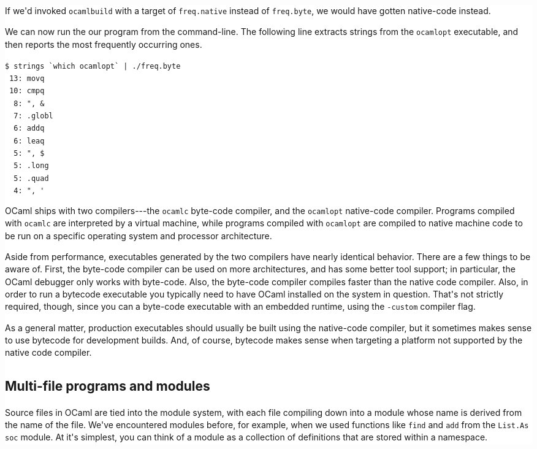If we'd invoked `ocamlbuild` with a target of `freq.native` instead of
`freq.byte`, we would have gotten native-code instead.

We can now run the our program from the command-line.  The following
line extracts strings from the `ocamlopt` executable, and then reports
the most frequently occurring ones.

```
$ strings `which ocamlopt` | ./freq.byte
 13: movq
 10: cmpq
  8: ", &
  7: .globl
  6: addq
  6: leaq
  5: ", $
  5: .long
  5: .quad
  4: ", '
```

<sidebar><title>Byte-code vs native-code</title>

OCaml ships with two compilers---the `ocamlc` byte-code compiler, and
the `ocamlopt` native-code compiler.  Programs compiled with `ocamlc`
are interpreted by a virtual machine, while programs compiled with
`ocamlopt` are compiled to native machine code to be run on a specific
operating system and processor architecture.

Aside from performance, executables generated by the two compilers
have nearly identical behavior.  There are a few things to be aware
of.  First, the byte-code compiler can be used on more architectures,
and has some better tool support; in particular, the OCaml debugger
only works with byte-code.  Also, the byte-code compiler compiles
faster than the native code compiler.  Also, in order to run a
bytecode executable you typically need to have OCaml installed on the
system in question.  That's not strictly required, though, since you
can a byte-code executable with an embedded runtime, using the
`-custom` compiler flag.

As a general matter, production executables should usually be built
using the native-code compiler, but it sometimes makes sense to use
bytecode for development builds.  And, of course, bytecode makes sense
when targeting a platform not supported by the native code compiler.

</sidebar>


## Multi-file programs and modules ##

Source files in OCaml are tied into the module system, with each file
compiling down into a module whose name is derived from the name of
the file.  We've encountered modules before, for example, when we used
functions like `find` and `add` from the `List.Assoc` module.  At it's
simplest, you can think of a module as a collection of definitions
that are stored within a namespace.
